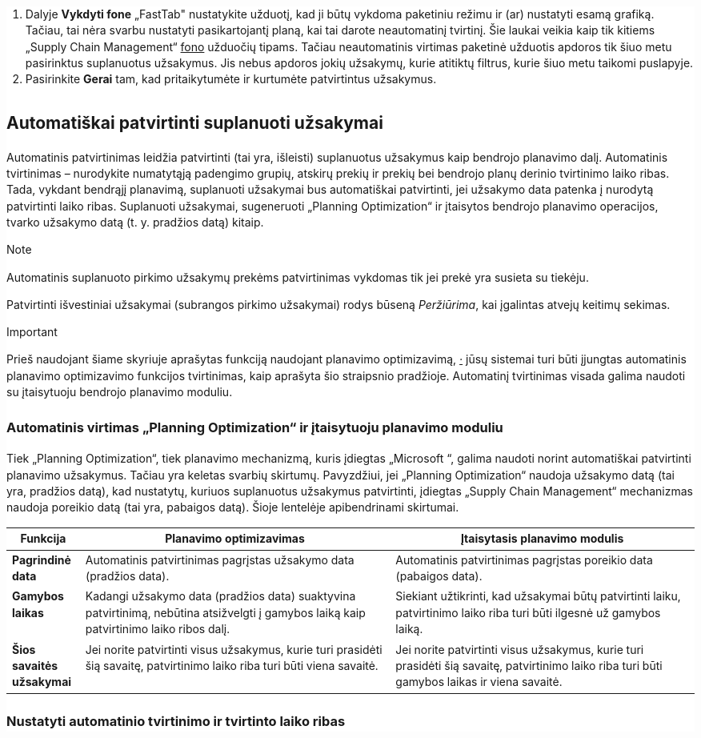 1. Dalyje **Vykdyti fone** „FastTab" nustatykite užduotį, kad ji būtų vykdoma paketiniu režimu ir (ar) nustatyti esamą grafiką. Tačiau, tai nėra svarbu nustatyti pasikartojantį planą, kai tai darote neautomatinį tvirtinį. Šie laukai veikia kaip tik kitiems „Supply Chain Management“ [fono](../../../fin-ops-core/dev-itpro/sysadmin/batch-processing-overview.md) užduočių tipams. Tačiau neautomatinis virtimas paketinė užduotis apdoros tik šiuo metu pasirinktus suplanuotus užsakymus. Jis nebus apdoros jokių užsakymų, kurie atitiktų filtrus, kurie šiuo metu taikomi puslapyje.
1. Pasirinkite **Gerai** tam, kad pritaikytumėte ir kurtumėte patvirtintus užsakymus.

## <a name="auto-firm-planned-orders"></a>Automatiškai patvirtinti suplanuoti užsakymai

Automatinis patvirtinimas leidžia patvirtinti (tai yra, išleisti) suplanuotus užsakymus kaip bendrojo planavimo dalį. Automatinis tvirtinimas – nurodykite numatytąją padengimo grupių, atskirų prekių ir prekių bei bendrojo planų derinio tvirtinimo laiko ribas. Tada, vykdant bendrąjį planavimą, suplanuoti užsakymai bus automatiškai patvirtinti, jei užsakymo data patenka į nurodytą patvirtinti laiko ribas. Suplanuoti užsakymai, sugeneruoti „Planning Optimization“ ir įtaisytos bendrojo planavimo operacijos, tvarko užsakymo datą (t. y. pradžios datą) kitaip.

> [!NOTE]
> Automatinis suplanuoto pirkimo užsakymų prekėms patvirtinimas vykdomas tik jei prekė yra susieta su tiekėju.
> 
> Patvirtinti išvestiniai užsakymai (subrangos pirkimo užsakymai) rodys būseną *Peržiūrima*, kai įgalintas atvejų keitimų sekimas.

> [!IMPORTANT]
> Prieš naudojant šiame skyriuje aprašytas funkciją naudojant planavimo optimizavimą, [*·*](#enable-features) jūsų sistemai turi būti įjungtas automatinis planavimo optimizavimo funkcijos tvirtinimas, kaip aprašyta šio straipsnio pradžioje. Automatinį tvirtinimas visada galima naudoti su įtaisytuoju bendrojo planavimo moduliu.

### <a name="auto-firming-with-planning-optimization-vs-the-built-in-planning-engine"></a>Automatinis virtimas „Planning Optimization“ ir įtaisytuoju planavimo moduliu

Tiek „Planning Optimization“, tiek planavimo mechanizmą, kuris įdiegtas „Microsoft “, galima naudoti norint automatiškai patvirtinti planavimo užsakymus. Tačiau yra keletas svarbių skirtumų. Pavyzdžiui, jei „Planning Optimization“ naudoja užsakymo datą (tai yra, pradžios datą), kad nustatytų, kuriuos suplanuotus užsakymus patvirtinti, įdiegtas „Supply Chain Management“ mechanizmas naudoja poreikio datą (tai yra, pabaigos datą). Šioje lentelėje apibendrinami skirtumai.

| Funkcija | Planavimo optimizavimas | Įtaisytasis planavimo modulis |
|---|---|---|
| **Pagrindinė data** | Automatinis patvirtinimas pagrįstas užsakymo data (pradžios data). | Automatinis patvirtinimas pagrįstas poreikio data (pabaigos data). |
| **Gamybos laikas** | Kadangi užsakymo data (pradžios data) suaktyvina patvirtinimą, nebūtina atsižvelgti į gamybos laiką kaip patvirtinimo laiko ribos dalį. | Siekiant užtikrinti, kad užsakymai būtų patvirtinti laiku, patvirtinimo laiko riba turi būti ilgesnė už gamybos laiką. |
| **Šios savaitės užsakymai** | Jei norite patvirtinti visus užsakymus, kurie turi prasidėti šią savaitę, patvirtinimo laiko riba turi būti viena savaitė. | Jei norite patvirtinti visus užsakymus, kurie turi prasidėti šią savaitę, patvirtinimo laiko riba turi būti gamybos laikas ir viena savaitė. |

### <a name="set-up-auto-firming-and-the-firming-time-fence"></a>Nustatyti automatinio tvirtinimo ir tvirtinto laiko ribas
